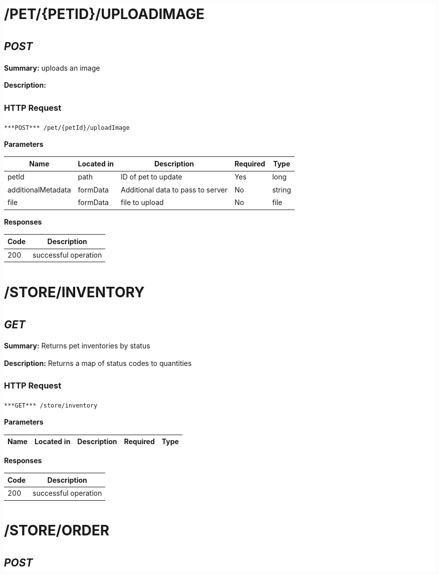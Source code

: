 # /PET/{PETID}/UPLOADIMAGE
## ***POST*** 

**Summary:** uploads an image

**Description:** 

### HTTP Request 
`***POST*** /pet/{petId}/uploadImage` 

**Parameters**

| Name | Located in | Description | Required | Type |
| ---- | ---------- | ----------- | -------- | ---- |
| petId | path | ID of pet to update | Yes | long |
| additionalMetadata | formData | Additional data to pass to server | No | string |
| file | formData | file to upload | No | file |

**Responses**

| Code | Description |
| ---- | ----------- |
| 200 | successful operation |

# /STORE/INVENTORY
## ***GET*** 

**Summary:** Returns pet inventories by status

**Description:** Returns a map of status codes to quantities

### HTTP Request 
`***GET*** /store/inventory` 

**Parameters**

| Name | Located in | Description | Required | Type |
| ---- | ---------- | ----------- | -------- | ---- |

**Responses**

| Code | Description |
| ---- | ----------- |
| 200 | successful operation |

# /STORE/ORDER
## ***POST*** 
